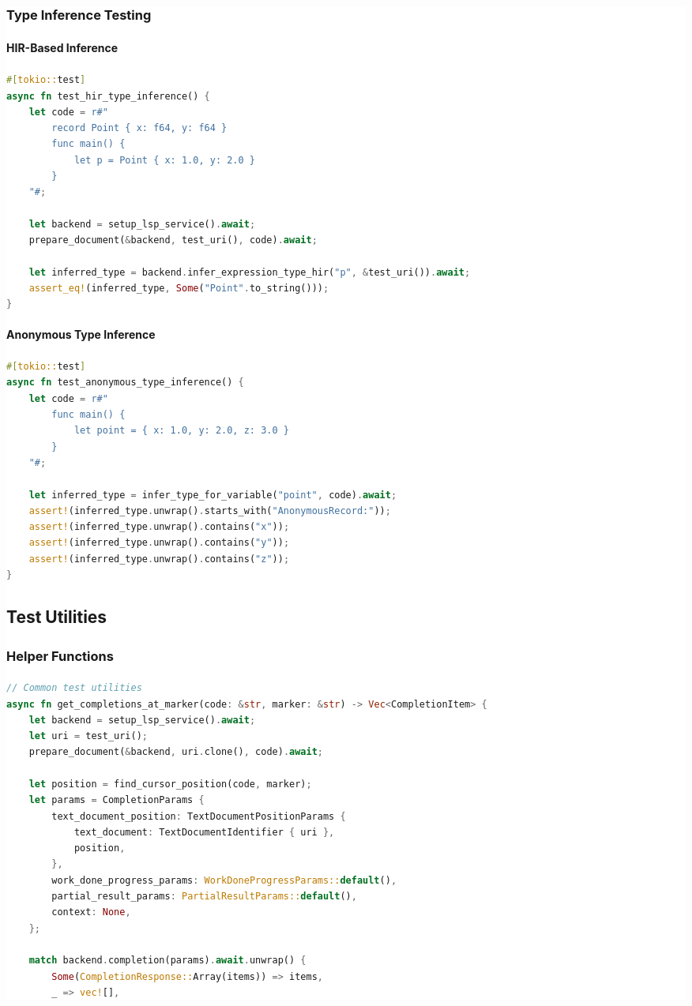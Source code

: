 ### Type Inference Testing

#### HIR-Based Inference
```rust
#[tokio::test]
async fn test_hir_type_inference() {
    let code = r#"
        record Point { x: f64, y: f64 }
        func main() {
            let p = Point { x: 1.0, y: 2.0 }
        }
    "#;
    
    let backend = setup_lsp_service().await;
    prepare_document(&backend, test_uri(), code).await;
    
    let inferred_type = backend.infer_expression_type_hir("p", &test_uri()).await;
    assert_eq!(inferred_type, Some("Point".to_string()));
}
```

#### Anonymous Type Inference
```rust
#[tokio::test]
async fn test_anonymous_type_inference() {
    let code = r#"
        func main() {
            let point = { x: 1.0, y: 2.0, z: 3.0 }
        }
    "#;
    
    let inferred_type = infer_type_for_variable("point", code).await;
    assert!(inferred_type.unwrap().starts_with("AnonymousRecord:"));
    assert!(inferred_type.unwrap().contains("x"));
    assert!(inferred_type.unwrap().contains("y"));
    assert!(inferred_type.unwrap().contains("z"));
}
```

## Test Utilities

### Helper Functions
```rust
// Common test utilities
async fn get_completions_at_marker(code: &str, marker: &str) -> Vec<CompletionItem> {
    let backend = setup_lsp_service().await;
    let uri = test_uri();
    prepare_document(&backend, uri.clone(), code).await;
    
    let position = find_cursor_position(code, marker);
    let params = CompletionParams {
        text_document_position: TextDocumentPositionParams {
            text_document: TextDocumentIdentifier { uri },
            position,
        },
        work_done_progress_params: WorkDoneProgressParams::default(),
        partial_result_params: PartialResultParams::default(),
        context: None,
    };
    
    match backend.completion(params).await.unwrap() {
        Some(CompletionResponse::Array(items)) => items,
        _ => vec![],
```